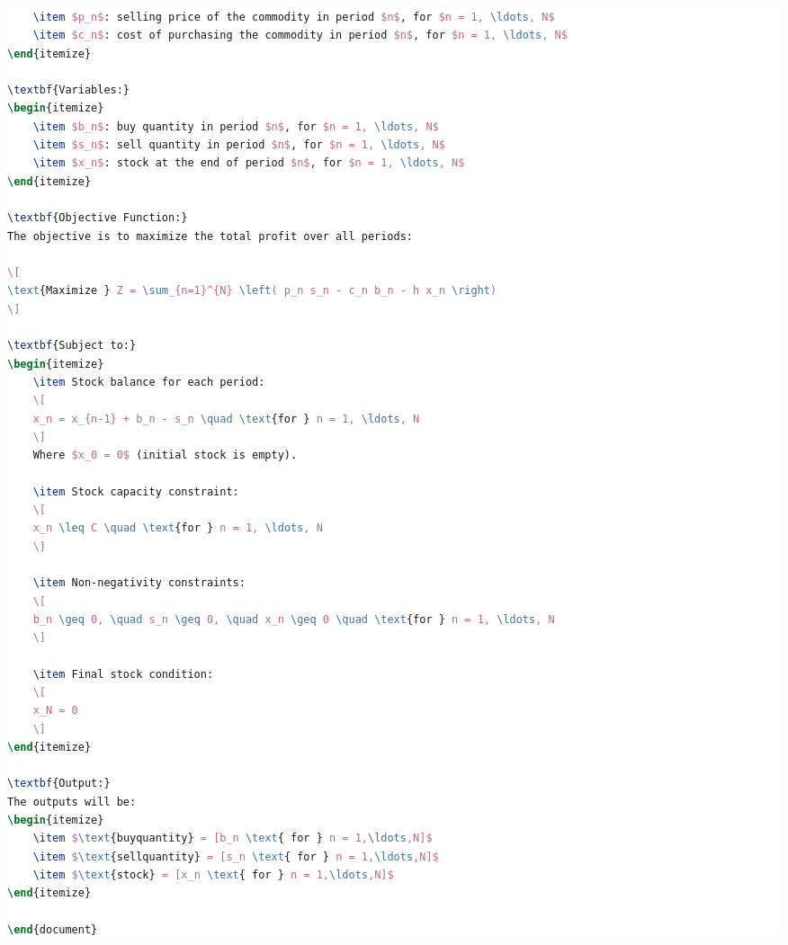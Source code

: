 ```latex
    \item $p_n$: selling price of the commodity in period $n$, for $n = 1, \ldots, N$
    \item $c_n$: cost of purchasing the commodity in period $n$, for $n = 1, \ldots, N$
\end{itemize}

\textbf{Variables:}
\begin{itemize}
    \item $b_n$: buy quantity in period $n$, for $n = 1, \ldots, N$
    \item $s_n$: sell quantity in period $n$, for $n = 1, \ldots, N$
    \item $x_n$: stock at the end of period $n$, for $n = 1, \ldots, N$
\end{itemize}

\textbf{Objective Function:}
The objective is to maximize the total profit over all periods:

\[
\text{Maximize } Z = \sum_{n=1}^{N} \left( p_n s_n - c_n b_n - h x_n \right)
\]

\textbf{Subject to:}
\begin{itemize}
    \item Stock balance for each period:
    \[
    x_n = x_{n-1} + b_n - s_n \quad \text{for } n = 1, \ldots, N
    \]
    Where $x_0 = 0$ (initial stock is empty).

    \item Stock capacity constraint:
    \[
    x_n \leq C \quad \text{for } n = 1, \ldots, N
    \]

    \item Non-negativity constraints:
    \[
    b_n \geq 0, \quad s_n \geq 0, \quad x_n \geq 0 \quad \text{for } n = 1, \ldots, N
    \]

    \item Final stock condition:
    \[
    x_N = 0
    \]
\end{itemize}

\textbf{Output:}
The outputs will be:
\begin{itemize}
    \item $\text{buyquantity} = [b_n \text{ for } n = 1,\ldots,N]$
    \item $\text{sellquantity} = [s_n \text{ for } n = 1,\ldots,N]$
    \item $\text{stock} = [x_n \text{ for } n = 1,\ldots,N]$
\end{itemize}

\end{document}
```
